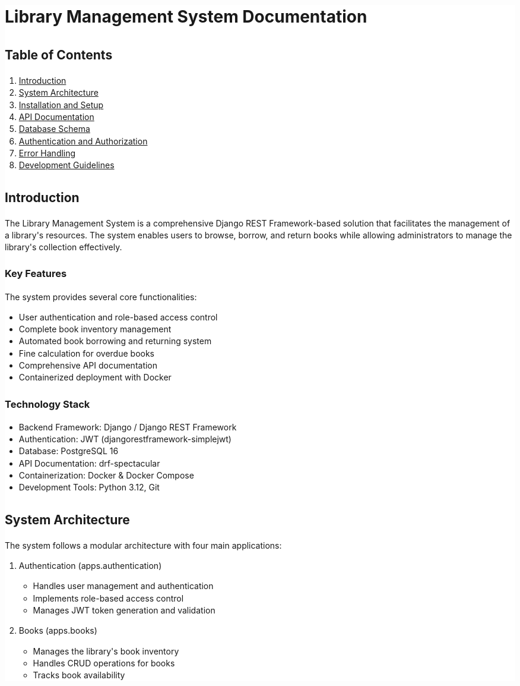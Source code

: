 # Library Management System Documentation

## Table of Contents
1. [Introduction](#introduction)
2. [System Architecture](#system-architecture)
3. [Installation and Setup](#installation-and-setup)
4. [API Documentation](#api-documentation)
5. [Database Schema](#database-schema)
6. [Authentication and Authorization](#authentication-and-authorization)
7. [Error Handling](#error-handling)
8. [Development Guidelines](#development-guidelines)

## Introduction

The Library Management System is a comprehensive Django REST Framework-based solution that facilitates the management of a library's resources. The system enables users to browse, borrow, and return books while allowing administrators to manage the library's collection effectively.

### Key Features

The system provides several core functionalities:

- User authentication and role-based access control
- Complete book inventory management
- Automated book borrowing and returning system
- Fine calculation for overdue books
- Comprehensive API documentation
- Containerized deployment with Docker

### Technology Stack

- Backend Framework: Django / Django REST Framework
- Authentication: JWT (djangorestframework-simplejwt)
- Database: PostgreSQL 16
- API Documentation: drf-spectacular
- Containerization: Docker & Docker Compose
- Development Tools: Python 3.12, Git

## System Architecture

The system follows a modular architecture with four main applications:

1. Authentication (apps.authentication)
   - Handles user management and authentication
   - Implements role-based access control
   - Manages JWT token generation and validation

2. Books (apps.books)
   - Manages the library's book inventory
   - Handles CRUD operations for books
   - Tracks book availability
